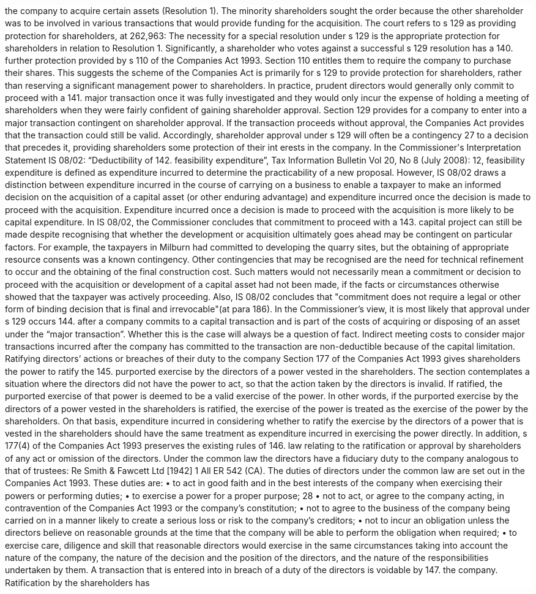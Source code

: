 the company to acquire certain assets (Resolution 1). The minority shareholders sought the order because the other shareholder was to be involved in various transactions that would provide funding for the acquisition. The court refers to s 129 as providing protection for shareholders, at 262,963: The necessity for a special resolution under s 129 is the appropriate protection for shareholders in relation to Resolution 1. Significantly, a shareholder who votes against a successful s 129 resolution has a 140. further protection provided by s 110 of the Companies Act 1993. Section 110 entitles them to require the company to purchase their shares. This suggests the scheme of the Companies Act is primarily for s 129 to provide protection for shareholders, rather than reserving a significant management power to shareholders. In practice, prudent directors would generally only commit to proceed with a 141. major transaction once it was fully investigated and they would only incur the expense of holding a meeting of shareholders when they were fairly confident of gaining shareholder approval. Section 129 provides for a company to enter into a major transaction contingent on shareholder approval. If the transaction proceeds without approval, the Companies Act provides that the transaction could still be valid. Accordingly, shareholder approval under s 129 will often be a contingency 27 to a decision that precedes it, providing shareholders some protection of their int erests in the company. In the Commissioner's Interpretation Statement IS 08/02: “Deductibility of 142. feasibility expenditure”, Tax Information Bulletin Vol 20, No 8 (July 2008): 12, feasibility expenditure is defined as expenditure incurred to determine the practicability of a new proposal. However, IS 08/02 draws a distinction between expenditure incurred in the course of carrying on a business to enable a taxpayer to make an informed decision on the acquisition of a capital asset (or other enduring advantage) and expenditure incurred once the decision is made to proceed with the acquisition. Expenditure incurred once a decision is made to proceed with the acquisition is more likely to be capital expenditure. In IS 08/02, the Commissioner concludes that commitment to proceed with a 143. capital project can still be made despite recognising that whether the development or acquisition ultimately goes ahead may be contingent on particular factors. For example, the taxpayers in Milburn had committed to developing the quarry sites, but the obtaining of appropriate resource consents was a known contingency. Other contingencies that may be recognised are the need for technical refinement to occur and the obtaining of the final construction cost. Such matters would not necessarily mean a commitment or decision to proceed with the acquisition or development of a capital asset had not been made, if the facts or circumstances otherwise showed that the taxpayer was actively proceeding. Also, IS 08/02 concludes that "commitment does not require a legal or other form of binding decision that is final and irrevocable"(at para 186). In the Commissioner’s view, it is most likely that approval under s 129 occurs 144. after a company commits to a capital transaction and is part of the costs of acquiring or disposing of an asset under the “major transaction”. Whether this is the case will always be a question of fact. Indirect meeting costs to consider major transactions incurred after the company has committed to the transaction are non-deductible because of the capital limitation. Ratifying directors’ actions or breaches of their duty to the company Section 177 of the Companies Act 1993 gives shareholders the power to ratify the 145. purported exercise by the directors of a power vested in the shareholders. The section contemplates a situation where the directors did not have the power to act, so that the action taken by the directors is invalid. If ratified, the purported exercise of that power is deemed to be a valid exercise of the power. In other words, if the purported exercise by the directors of a power vested in the shareholders is ratified, the exercise of the power is treated as the exercise of the power by the shareholders. On that basis, expenditure incurred in considering whether to ratify the exercise by the directors of a power that is vested in the shareholders should have the same treatment as expenditure incurred in exercising the power directly. In addition, s 177(4) of the Companies Act 1993 preserves the existing rules of 146. law relating to the ratification or approval by shareholders of any act or omission of the directors. Under the common law the directors have a fiduciary duty to the company analogous to that of trustees: Re Smith & Fawcett Ltd \[1942\] 1 All ER 542 (CA). The duties of directors under the common law are set out in the Companies Act 1993. These duties are: • to act in good faith and in the best interests of the company when exercising their powers or performing duties; • to exercise a power for a proper purpose; 28 • not to act, or agree to the company acting, in contravention of the Companies Act 1993 or the company’s constitution; • not to agree to the business of the company being carried on in a manner likely to create a serious loss or risk to the company’s creditors; • not to incur an obligation unless the directors believe on reasonable grounds at the time that the company will be able to perform the obligation when required; • to exercise care, diligence and skill that reasonable directors would exercise in the same circumstances taking into account the nature of the company, the nature of the decision and the position of the directors, and the nature of the responsibilities undertaken by them. A transaction that is entered into in breach of a duty of the directors is voidable by 147. the company. Ratification by the shareholders has